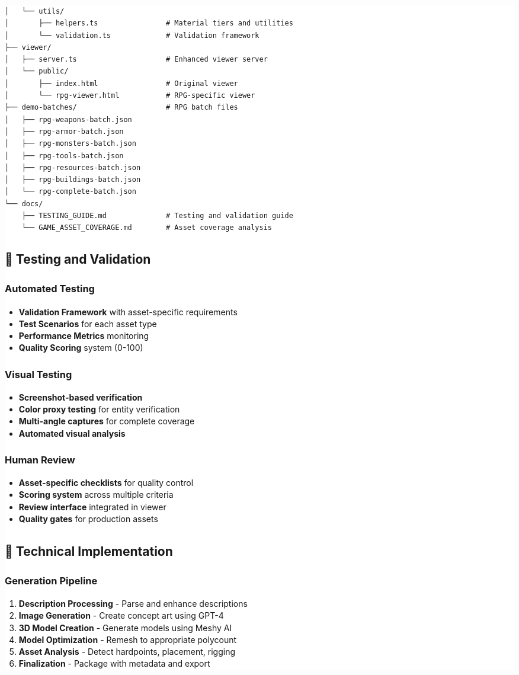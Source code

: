 ```
│   └── utils/
│       ├── helpers.ts                # Material tiers and utilities
│       └── validation.ts             # Validation framework
├── viewer/
│   ├── server.ts                     # Enhanced viewer server
│   └── public/
│       ├── index.html                # Original viewer
│       └── rpg-viewer.html           # RPG-specific viewer
├── demo-batches/                     # RPG batch files
│   ├── rpg-weapons-batch.json
│   ├── rpg-armor-batch.json
│   ├── rpg-monsters-batch.json
│   ├── rpg-tools-batch.json
│   ├── rpg-resources-batch.json
│   ├── rpg-buildings-batch.json
│   └── rpg-complete-batch.json
└── docs/
    ├── TESTING_GUIDE.md              # Testing and validation guide
    └── GAME_ASSET_COVERAGE.md        # Asset coverage analysis
```

## 🧪 Testing and Validation

### Automated Testing
- **Validation Framework** with asset-specific requirements
- **Test Scenarios** for each asset type
- **Performance Metrics** monitoring
- **Quality Scoring** system (0-100)

### Visual Testing
- **Screenshot-based verification**
- **Color proxy testing** for entity verification
- **Multi-angle captures** for complete coverage
- **Automated visual analysis**

### Human Review
- **Asset-specific checklists** for quality control
- **Scoring system** across multiple criteria
- **Review interface** integrated in viewer
- **Quality gates** for production assets

## 🔧 Technical Implementation

### Generation Pipeline
1. **Description Processing** - Parse and enhance descriptions
2. **Image Generation** - Create concept art using GPT-4
3. **3D Model Creation** - Generate models using Meshy AI
4. **Model Optimization** - Remesh to appropriate polycount
5. **Asset Analysis** - Detect hardpoints, placement, rigging
6. **Finalization** - Package with metadata and export
